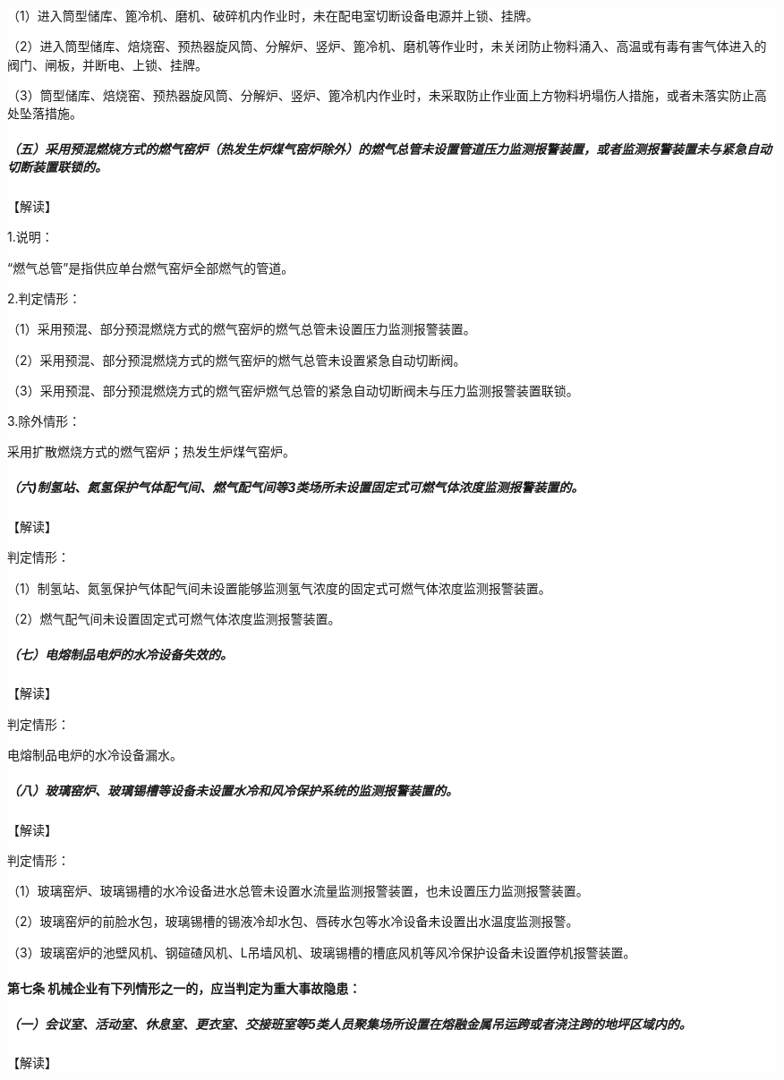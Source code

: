 （1）进入筒型储库、篦冷机、磨机、破碎机内作业时，未在配电室切断设备电源并上锁、挂牌。

（2）进入筒型储库、焙烧窑、预热器旋风筒、分解炉、竖炉、篦冷机、磨机等作业时，未关闭防止物料涌入、高温或有毒有害气体进入的阀门、闸板，并断电、上锁、挂牌。

（3）筒型储库、焙烧窑、预热器旋风筒、分解炉、竖炉、篦冷机内作业时，未采取防止作业面上方物料坍塌伤人措施，或者未落实防止高处坠落措施。

##### （五）采用预混燃烧方式的燃气窑炉（热发生炉煤气窑炉除外）的燃气总管未设置管道压力监测报警装置，或者监测报警装置未与紧急自动切断装置联锁的。

【解读】

1.说明：

“燃气总管”是指供应单台燃气窑炉全部燃气的管道。

2.判定情形：

（1）采用预混、部分预混燃烧方式的燃气窑炉的燃气总管未设置压力监测报警装置。

（2）采用预混、部分预混燃烧方式的燃气窑炉的燃气总管未设置紧急自动切断阀。

（3）采用预混、部分预混燃烧方式的燃气窑炉燃气总管的紧急自动切断阀未与压力监测报警装置联锁。

3.除外情形：

采用扩散燃烧方式的燃气窑炉；热发生炉煤气窑炉。

##### （六)制氢站、氮氢保护气体配气间、燃气配气间等3类场所未设置固定式可燃气体浓度监测报警装置的。

【解读】

判定情形：

（1）制氢站、氮氢保护气体配气间未设置能够监测氢气浓度的固定式可燃气体浓度监测报警装置。

（2）燃气配气间未设置固定式可燃气体浓度监测报警装置。

##### （七）电熔制品电炉的水冷设备失效的。

【解读】

判定情形：

电熔制品电炉的水冷设备漏水。

##### （八）玻璃窑炉、玻璃锡槽等设备未设置水冷和风冷保护系统的监测报警装置的。

【解读】

判定情形：

（1）玻璃窑炉、玻璃锡槽的水冷设备进水总管未设置水流量监测报警装置，也未设置压力监测报警装置。

（2）玻璃窑炉的前脸水包，玻璃锡槽的锡液冷却水包、唇砖水包等水冷设备未设置出水温度监测报警。

（3）玻璃窑炉的池壁风机、钢碹碴风机、L吊墙风机、玻璃锡槽的槽底风机等风冷保护设备未设置停机报警装置。

#### 第七条 机械企业有下列情形之一的，应当判定为重大事故隐患：

##### （一）会议室、活动室、休息室、更衣室、交接班室等5类人员聚集场所设置在熔融金属吊运跨或者浇注跨的地坪区域内的。

【解读】
